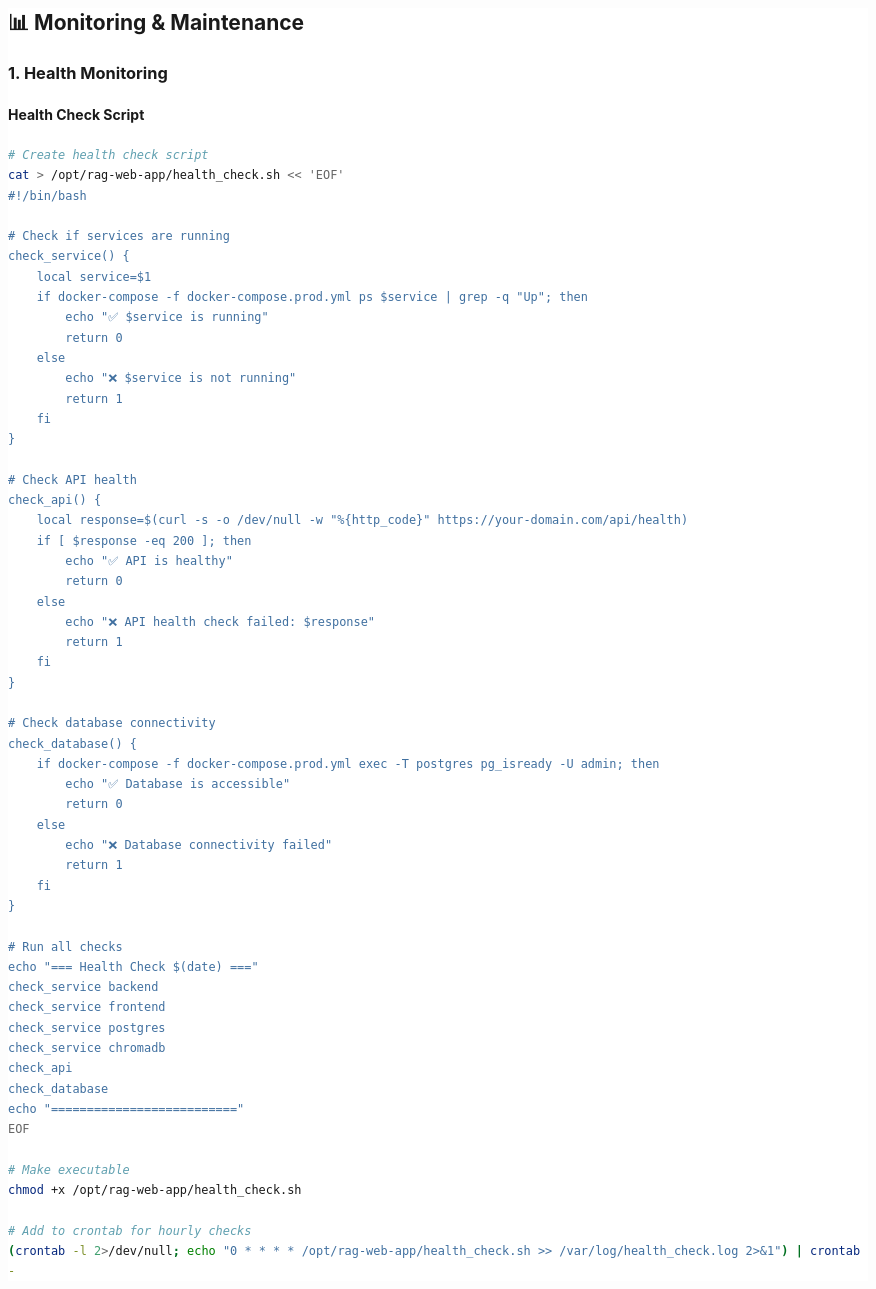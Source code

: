 
## 📊 **Monitoring & Maintenance**

### **1. Health Monitoring**

#### **Health Check Script**
```bash
# Create health check script
cat > /opt/rag-web-app/health_check.sh << 'EOF'
#!/bin/bash

# Check if services are running
check_service() {
    local service=$1
    if docker-compose -f docker-compose.prod.yml ps $service | grep -q "Up"; then
        echo "✅ $service is running"
        return 0
    else
        echo "❌ $service is not running"
        return 1
    fi
}

# Check API health
check_api() {
    local response=$(curl -s -o /dev/null -w "%{http_code}" https://your-domain.com/api/health)
    if [ $response -eq 200 ]; then
        echo "✅ API is healthy"
        return 0
    else
        echo "❌ API health check failed: $response"
        return 1
    fi
}

# Check database connectivity
check_database() {
    if docker-compose -f docker-compose.prod.yml exec -T postgres pg_isready -U admin; then
        echo "✅ Database is accessible"
        return 0
    else
        echo "❌ Database connectivity failed"
        return 1
    fi
}

# Run all checks
echo "=== Health Check $(date) ==="
check_service backend
check_service frontend
check_service postgres
check_service chromadb
check_api
check_database
echo "=========================="
EOF

# Make executable
chmod +x /opt/rag-web-app/health_check.sh

# Add to crontab for hourly checks
(crontab -l 2>/dev/null; echo "0 * * * * /opt/rag-web-app/health_check.sh >> /var/log/health_check.log 2>&1") | crontab -
```